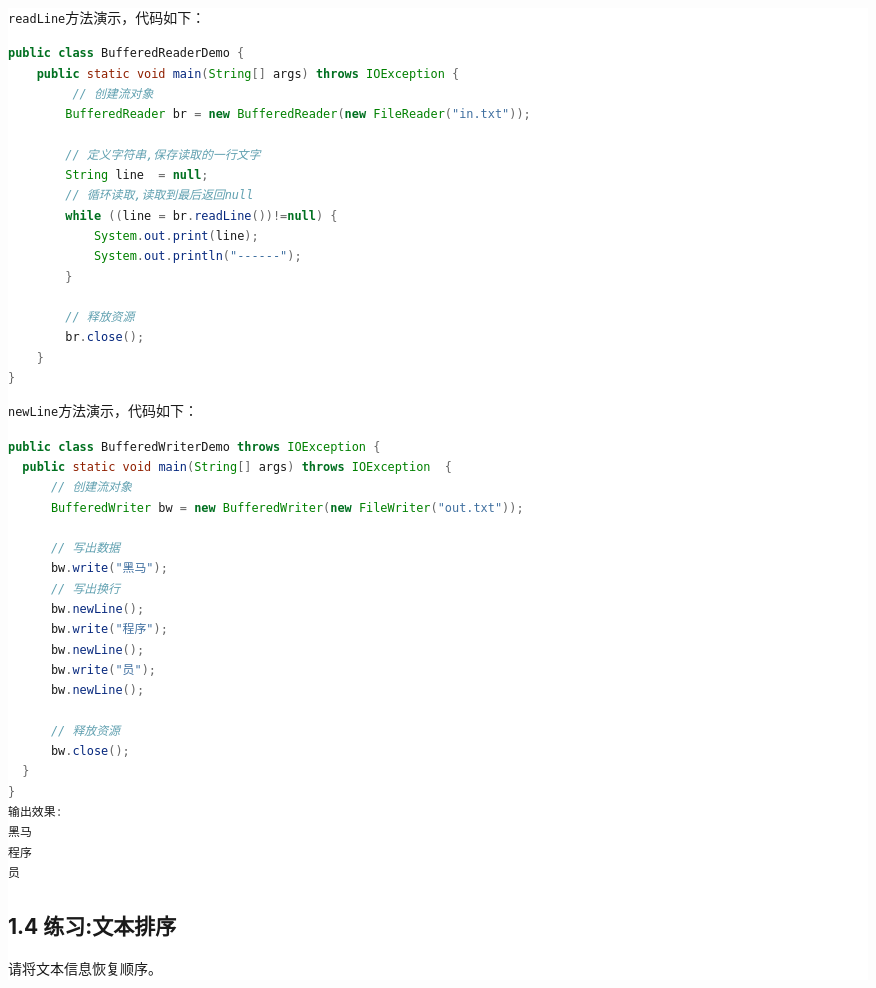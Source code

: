 `readLine`方法演示，代码如下：

```java
public class BufferedReaderDemo {
    public static void main(String[] args) throws IOException {
      	 // 创建流对象
        BufferedReader br = new BufferedReader(new FileReader("in.txt"));
        
		// 定义字符串,保存读取的一行文字
        String line  = null;
      	// 循环读取,读取到最后返回null
        while ((line = br.readLine())!=null) {
            System.out.print(line);
            System.out.println("------");
        }
        
		// 释放资源
        br.close();
    }
}
```

`newLine`方法演示，代码如下：

  ```java
public class BufferedWriterDemo throws IOException {
    public static void main(String[] args) throws IOException  {
      	// 创建流对象
		BufferedWriter bw = new BufferedWriter(new FileWriter("out.txt"));
        
      	// 写出数据
        bw.write("黑马");
      	// 写出换行
        bw.newLine();
        bw.write("程序");
        bw.newLine();
        bw.write("员");
        bw.newLine();
        
		// 释放资源
        bw.close();
    }
}
输出效果:
黑马
程序
员
  ```

## 1.4 练习:文本排序

请将文本信息恢复顺序。
